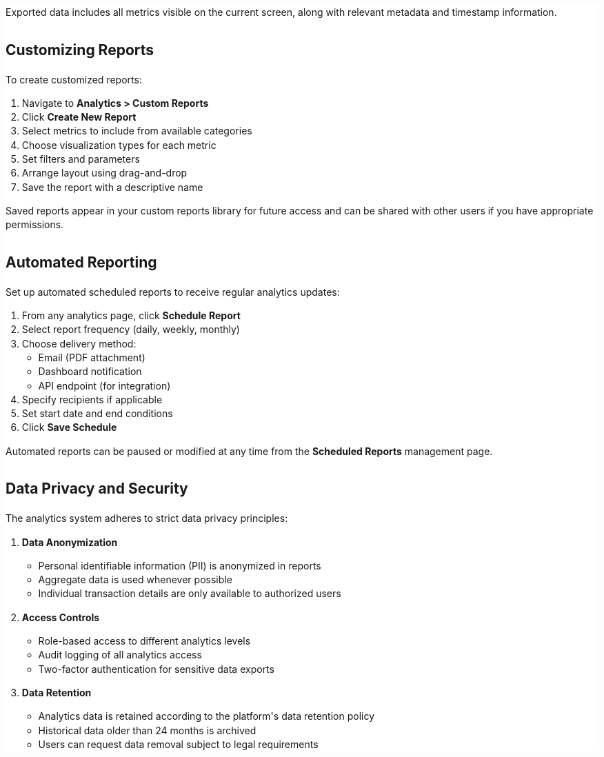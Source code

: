 Exported data includes all metrics visible on the current screen, along with relevant metadata and timestamp information.

## Customizing Reports

To create customized reports:

1. Navigate to **Analytics > Custom Reports**
2. Click **Create New Report**
3. Select metrics to include from available categories
4. Choose visualization types for each metric
5. Set filters and parameters
6. Arrange layout using drag-and-drop
7. Save the report with a descriptive name

Saved reports appear in your custom reports library for future access and can be shared with other users if you have appropriate permissions.

## Automated Reporting

Set up automated scheduled reports to receive regular analytics updates:

1. From any analytics page, click **Schedule Report**
2. Select report frequency (daily, weekly, monthly)
3. Choose delivery method:
   - Email (PDF attachment)
   - Dashboard notification
   - API endpoint (for integration)
4. Specify recipients if applicable
5. Set start date and end conditions
6. Click **Save Schedule**

Automated reports can be paused or modified at any time from the **Scheduled Reports** management page.

## Data Privacy and Security

The analytics system adheres to strict data privacy principles:

1. **Data Anonymization**
   - Personal identifiable information (PII) is anonymized in reports
   - Aggregate data is used whenever possible
   - Individual transaction details are only available to authorized users

2. **Access Controls**
   - Role-based access to different analytics levels
   - Audit logging of all analytics access
   - Two-factor authentication for sensitive data exports

3. **Data Retention**
   - Analytics data is retained according to the platform's data retention policy
   - Historical data older than 24 months is archived
   - Users can request data removal subject to legal requirements
